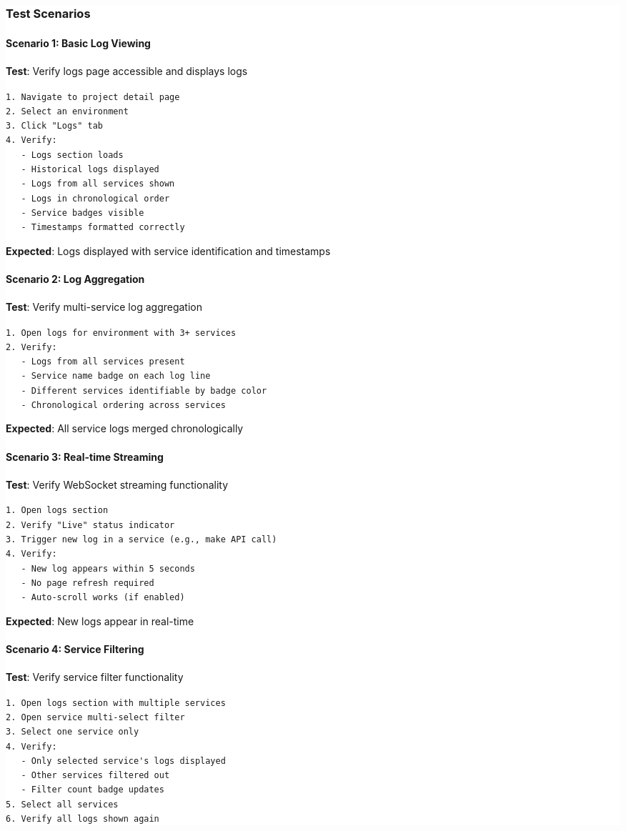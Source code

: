 ### Test Scenarios

#### Scenario 1: Basic Log Viewing

**Test**: Verify logs page accessible and displays logs
```
1. Navigate to project detail page
2. Select an environment
3. Click "Logs" tab
4. Verify:
   - Logs section loads
   - Historical logs displayed
   - Logs from all services shown
   - Logs in chronological order
   - Service badges visible
   - Timestamps formatted correctly
```

**Expected**: Logs displayed with service identification and timestamps

#### Scenario 2: Log Aggregation

**Test**: Verify multi-service log aggregation
```
1. Open logs for environment with 3+ services
2. Verify:
   - Logs from all services present
   - Service name badge on each log line
   - Different services identifiable by badge color
   - Chronological ordering across services
```

**Expected**: All service logs merged chronologically

#### Scenario 3: Real-time Streaming

**Test**: Verify WebSocket streaming functionality
```
1. Open logs section
2. Verify "Live" status indicator
3. Trigger new log in a service (e.g., make API call)
4. Verify:
   - New log appears within 5 seconds
   - No page refresh required
   - Auto-scroll works (if enabled)
```

**Expected**: New logs appear in real-time

#### Scenario 4: Service Filtering

**Test**: Verify service filter functionality
```
1. Open logs section with multiple services
2. Open service multi-select filter
3. Select one service only
4. Verify:
   - Only selected service's logs displayed
   - Other services filtered out
   - Filter count badge updates
5. Select all services
6. Verify all logs shown again
```
